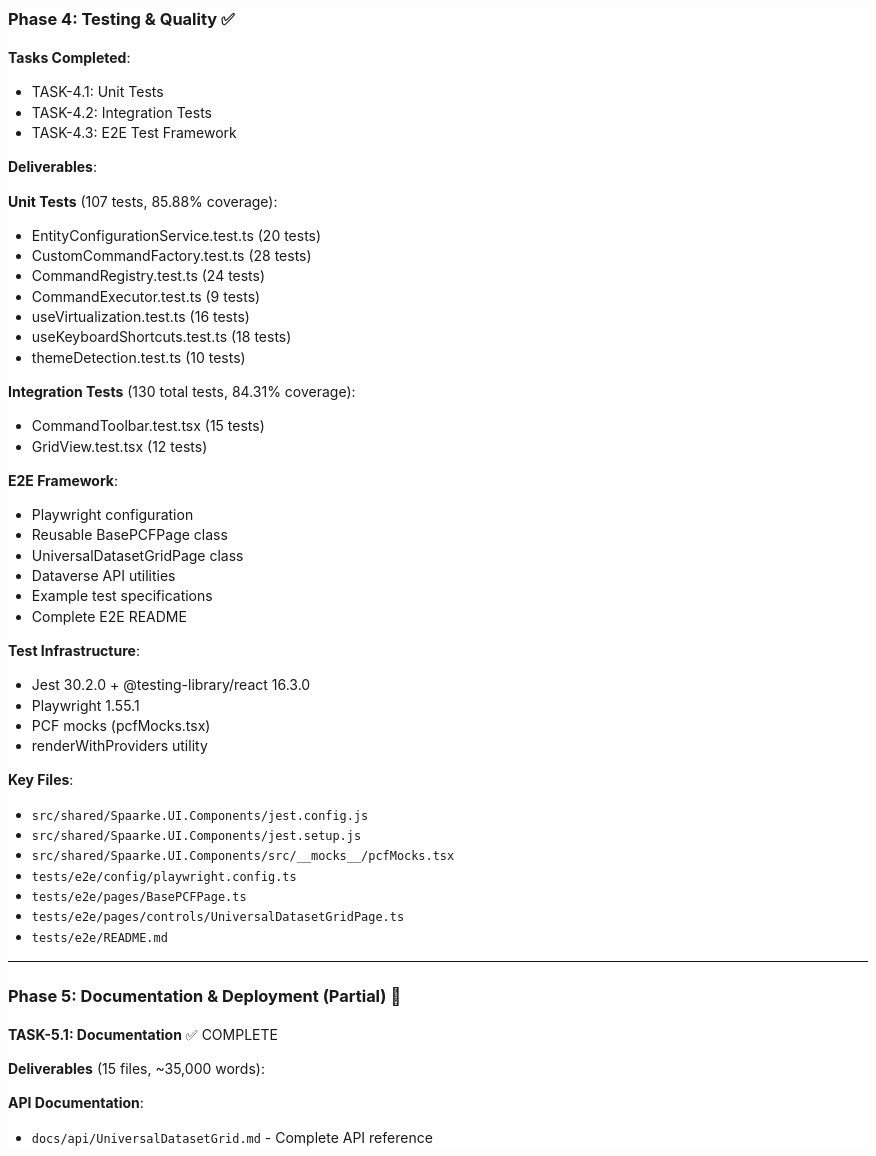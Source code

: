 ### Phase 4: Testing & Quality ✅

**Tasks Completed**:
- TASK-4.1: Unit Tests
- TASK-4.2: Integration Tests
- TASK-4.3: E2E Test Framework

**Deliverables**:

**Unit Tests** (107 tests, 85.88% coverage):
- EntityConfigurationService.test.ts (20 tests)
- CustomCommandFactory.test.ts (28 tests)
- CommandRegistry.test.ts (24 tests)
- CommandExecutor.test.ts (9 tests)
- useVirtualization.test.ts (16 tests)
- useKeyboardShortcuts.test.ts (18 tests)
- themeDetection.test.ts (10 tests)

**Integration Tests** (130 total tests, 84.31% coverage):
- CommandToolbar.test.tsx (15 tests)
- GridView.test.tsx (12 tests)

**E2E Framework**:
- Playwright configuration
- Reusable BasePCFPage class
- UniversalDatasetGridPage class
- Dataverse API utilities
- Example test specifications
- Complete E2E README

**Test Infrastructure**:
- Jest 30.2.0 + @testing-library/react 16.3.0
- Playwright 1.55.1
- PCF mocks (pcfMocks.tsx)
- renderWithProviders utility

**Key Files**:
- `src/shared/Spaarke.UI.Components/jest.config.js`
- `src/shared/Spaarke.UI.Components/jest.setup.js`
- `src/shared/Spaarke.UI.Components/src/__mocks__/pcfMocks.tsx`
- `tests/e2e/config/playwright.config.ts`
- `tests/e2e/pages/BasePCFPage.ts`
- `tests/e2e/pages/controls/UniversalDatasetGridPage.ts`
- `tests/e2e/README.md`

---

### Phase 5: Documentation & Deployment (Partial) 🚧

**TASK-5.1: Documentation** ✅ COMPLETE

**Deliverables** (15 files, ~35,000 words):

**API Documentation**:
- `docs/api/UniversalDatasetGrid.md` - Complete API reference
